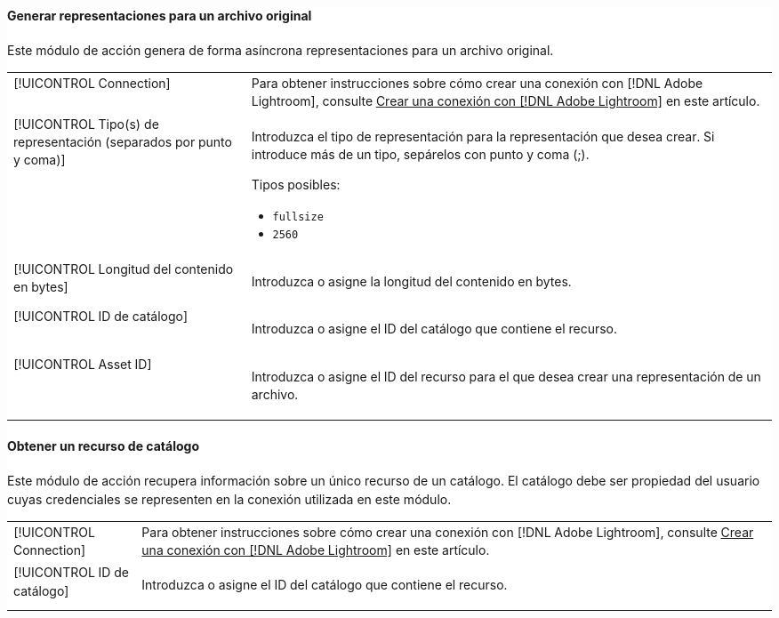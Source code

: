 #### Generar representaciones para un archivo original

Este módulo de acción genera de forma asíncrona representaciones para un archivo original.

<table style="table-layout:auto"> 
  <col/>
  <col/>
  <tbody>
    <tr>
      <td role="rowheader">[!UICONTROL Connection]</td>
      <td>Para obtener instrucciones sobre cómo crear una conexión con [!DNL Adobe Lightroom], consulte <a href="#create-a-connection-to-adobe-lightroom" class="MCXref xref" >Crear una conexión con [!DNL Adobe Lightroom]</a> en este artículo.</td>
    </tr>
    <tr>
      <td role="rowheader">[!UICONTROL Tipo(s) de representación (separados por punto y coma)]</td>
      <td>
        <p>Introduzca el tipo de representación para la representación que desea crear. Si introduce más de un tipo, sepárelos con punto y coma (;). <p>Tipos posibles:</p><ul><li><code>fullsize</code></li><li><code>2560</code></li></ul></p>
      </td>
    </tr>
    <tr>
      <td role="rowheader">[!UICONTROL Longitud del contenido en bytes]</td>
      <td>
        <p>Introduzca o asigne la longitud del contenido en bytes.</p>
      </td>
    </tr>
    <tr>
      <td role="rowheader">[!UICONTROL ID de catálogo]</td>
      <td>
        <p>Introduzca o asigne el ID del catálogo que contiene el recurso.</p>
      </td>
    </tr>
    <tr>
      <td role="rowheader">[!UICONTROL Asset ID]</td>
      <td>
        <p>Introduzca o asigne el ID del recurso para el que desea crear una representación de un archivo.</p>
      </td>
    </tr>
  </tbody>
</table>

#### Obtener un recurso de catálogo

Este módulo de acción recupera información sobre un único recurso de un catálogo. El catálogo debe ser propiedad del usuario cuyas credenciales se representen en la conexión utilizada en este módulo.

<table style="table-layout:auto"> 
  <col/>
  <col/>
  <tbody>
    <tr>
      <td role="rowheader">[!UICONTROL Connection]</td>
      <td>Para obtener instrucciones sobre cómo crear una conexión con [!DNL Adobe Lightroom], consulte <a href="#create-a-connection-to-adobe-lightroom" class="MCXref xref" >Crear una conexión con [!DNL Adobe Lightroom]</a> en este artículo.</td>
    </tr>
    <tr>
      <td role="rowheader">[!UICONTROL ID de catálogo]</td>
      <td>
        <p>Introduzca o asigne el ID del catálogo que contiene el recurso.</p>
      </td>
    </tr>